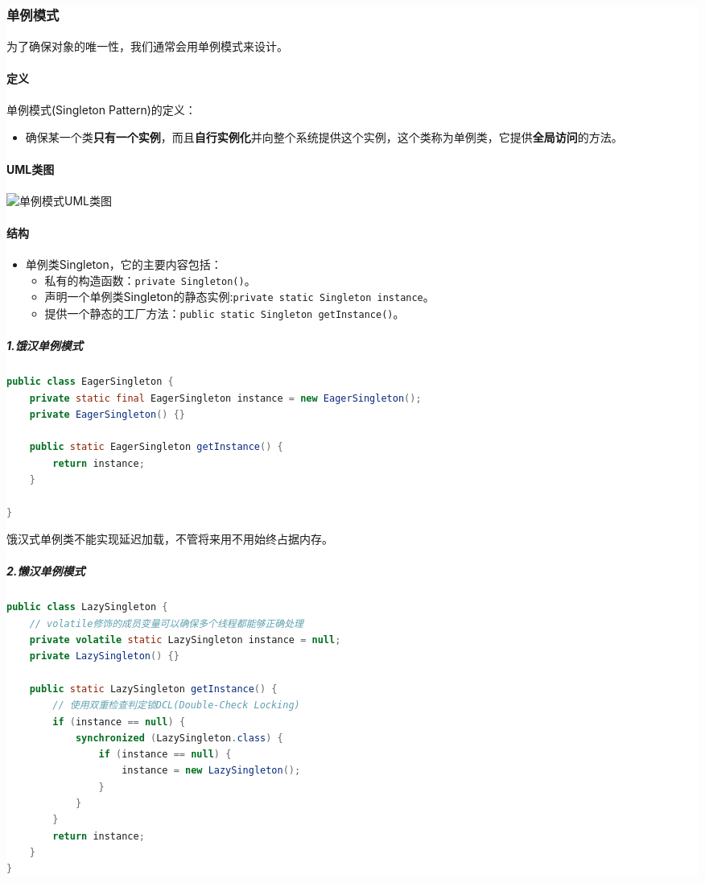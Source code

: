 

### 单例模式
为了确保对象的唯一性，我们通常会用单例模式来设计。

#### 定义
单例模式(Singleton Pattern)的定义：
- 确保某一个类**只有一个实例**，而且**自行实例化**并向整个系统提供这个实例，这个类称为单例类，它提供**全局访问**的方法。

#### UML类图

![单例模式UML类图](https://sustamp.github.io/assets/pictures/design-patterns/Pattern-Singleton.drawio.png)

#### 结构
- 单例类Singleton，它的主要内容包括：
  - 私有的构造函数：`private Singleton()`。
  - 声明一个单例类Singleton的静态实例:`private static Singleton instance`。
  - 提供一个静态的工厂方法：`public static Singleton getInstance()`。


##### 1.饿汉单例模式

```java
public class EagerSingleton {
    private static final EagerSingleton instance = new EagerSingleton();
    private EagerSingleton() {}

    public static EagerSingleton getInstance() {
        return instance;
    }
    
}
```

饿汉式单例类不能实现延迟加载，不管将来用不用始终占据内存。

##### 2.懒汉单例模式

```java
public class LazySingleton {
    // volatile修饰的成员变量可以确保多个线程都能够正确处理
    private volatile static LazySingleton instance = null;
    private LazySingleton() {}

    public static LazySingleton getInstance() {
        // 使用双重检查判定锁DCL(Double-Check Locking)
        if (instance == null) {
            synchronized (LazySingleton.class) {
                if (instance == null) {
                    instance = new LazySingleton();
                }
            }
        }
        return instance;
    }
}

```
